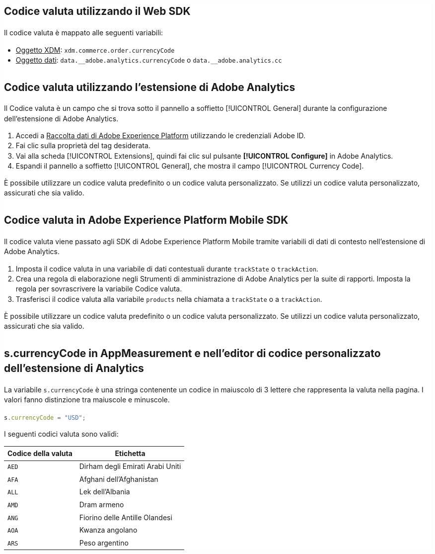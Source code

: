 ## Codice valuta utilizzando il Web SDK

Il codice valuta è mappato alle seguenti variabili:

* [Oggetto XDM](/help/implement/aep-edge/xdm-var-mapping.md): `xdm.commerce.order.currencyCode`
* [Oggetto dati](/help/implement/aep-edge/data-var-mapping.md): `data.__adobe.analytics.currencyCode` o `data.__adobe.analytics.cc`

## Codice valuta utilizzando l’estensione di Adobe Analytics

Il Codice valuta è un campo che si trova sotto il pannello a soffietto [!UICONTROL General] durante la configurazione dell’estensione di Adobe Analytics.

1. Accedi a [Raccolta dati di Adobe Experience Platform](https://experience.adobe.com/data-collection) utilizzando le credenziali Adobe ID.
1. Fai clic sulla proprietà del tag desiderata.
1. Vai alla scheda [!UICONTROL Extensions], quindi fai clic sul pulsante **[!UICONTROL Configure]** in Adobe Analytics.
1. Espandi il pannello a soffietto [!UICONTROL General], che mostra il campo [!UICONTROL Currency Code].

È possibile utilizzare un codice valuta predefinito o un codice valuta personalizzato. Se utilizzi un codice valuta personalizzato, assicurati che sia valido.

## Codice valuta in Adobe Experience Platform Mobile SDK

Il codice valuta viene passato agli SDK di Adobe Experience Platform Mobile tramite variabili di dati di contesto nell’estensione di Adobe Analytics.

1. Imposta il codice valuta in una variabile di dati contestuali durante `trackState` o `trackAction`.
1. Crea una regola di elaborazione negli Strumenti di amministrazione di Adobe Analytics per la suite di rapporti. Imposta la regola per sovrascrivere la variabile Codice valuta.
1. Trasferisci il codice valuta alla variabile `products` nella chiamata a `trackState` o a `trackAction`.

È possibile utilizzare un codice valuta predefinito o un codice valuta personalizzato. Se utilizzi un codice valuta personalizzato, assicurati che sia valido.

## s.currencyCode in AppMeasurement e nell’editor di codice personalizzato dell’estensione di Analytics

La variabile `s.currencyCode` è una stringa contenente un codice in maiuscolo di 3 lettere che rappresenta la valuta nella pagina. I valori fanno distinzione tra maiuscole e minuscole.

```js
s.currencyCode = "USD";
```

I seguenti codici valuta sono validi:

| Codice della valuta | Etichetta |
| --- | --- |
| `AED` | Dirham degli Emirati Arabi Uniti |
| `AFA` | Afghani dell’Afghanistan |
| `ALL` | Lek dell’Albania |
| `AMD` | Dram armeno |
| `ANG` | Fiorino delle Antille Olandesi |
| `AOA` | Kwanza angolano |
| `ARS` | Peso argentino |